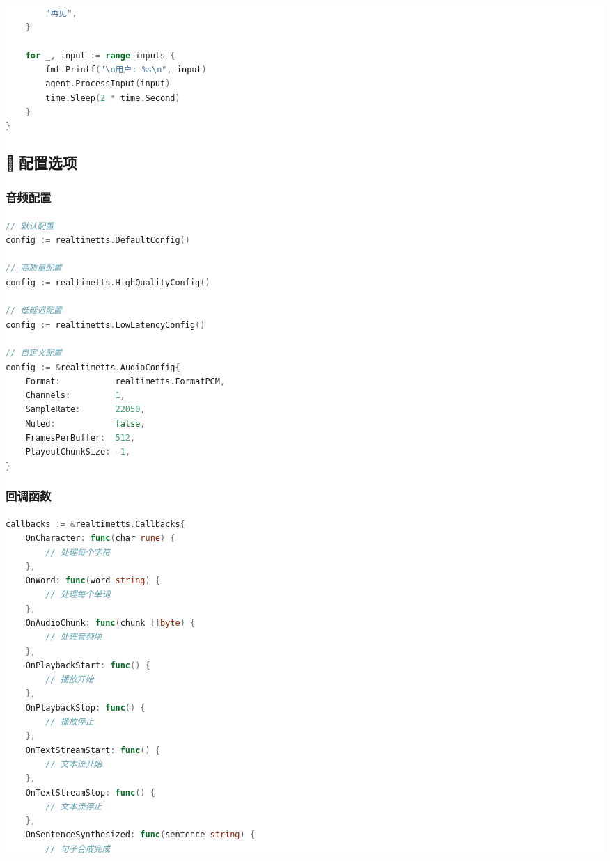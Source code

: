 ```go
        "再见",
    }
    
    for _, input := range inputs {
        fmt.Printf("\n用户: %s\n", input)
        agent.ProcessInput(input)
        time.Sleep(2 * time.Second)
    }
}
```

## 🔧 配置选项

### 音频配置

```go
// 默认配置
config := realtimetts.DefaultConfig()

// 高质量配置
config := realtimetts.HighQualityConfig()

// 低延迟配置
config := realtimetts.LowLatencyConfig()

// 自定义配置
config := &realtimetts.AudioConfig{
    Format:           realtimetts.FormatPCM,
    Channels:         1,
    SampleRate:       22050,
    Muted:            false,
    FramesPerBuffer:  512,
    PlayoutChunkSize: -1,
}
```

### 回调函数

```go
callbacks := &realtimetts.Callbacks{
    OnCharacter: func(char rune) {
        // 处理每个字符
    },
    OnWord: func(word string) {
        // 处理每个单词
    },
    OnAudioChunk: func(chunk []byte) {
        // 处理音频块
    },
    OnPlaybackStart: func() {
        // 播放开始
    },
    OnPlaybackStop: func() {
        // 播放停止
    },
    OnTextStreamStart: func() {
        // 文本流开始
    },
    OnTextStreamStop: func() {
        // 文本流停止
    },
    OnSentenceSynthesized: func(sentence string) {
        // 句子合成完成
```